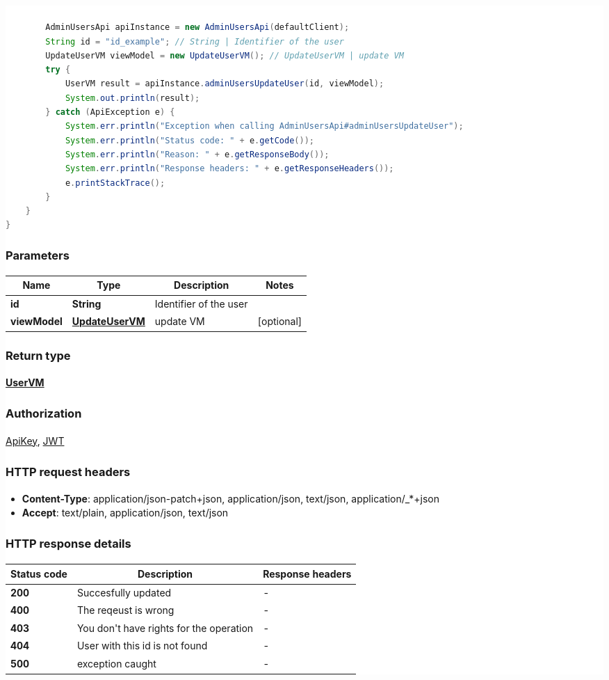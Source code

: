 ```java

        AdminUsersApi apiInstance = new AdminUsersApi(defaultClient);
        String id = "id_example"; // String | Identifier of the user
        UpdateUserVM viewModel = new UpdateUserVM(); // UpdateUserVM | update VM
        try {
            UserVM result = apiInstance.adminUsersUpdateUser(id, viewModel);
            System.out.println(result);
        } catch (ApiException e) {
            System.err.println("Exception when calling AdminUsersApi#adminUsersUpdateUser");
            System.err.println("Status code: " + e.getCode());
            System.err.println("Reason: " + e.getResponseBody());
            System.err.println("Response headers: " + e.getResponseHeaders());
            e.printStackTrace();
        }
    }
}
```

### Parameters


Name | Type | Description  | Notes
------------- | ------------- | ------------- | -------------
 **id** | **String**| Identifier of the user |
 **viewModel** | [**UpdateUserVM**](UpdateUserVM.md)| update VM | [optional]

### Return type

[**UserVM**](UserVM.md)

### Authorization

[ApiKey](../README.md#ApiKey), [JWT](../README.md#JWT)

### HTTP request headers

- **Content-Type**: application/json-patch+json, application/json, text/json, application/_*+json
- **Accept**: text/plain, application/json, text/json


### HTTP response details
| Status code | Description | Response headers |
|-------------|-------------|------------------|
| **200** | Succesfully updated |  -  |
| **400** | The reqeust is wrong |  -  |
| **403** | You don&#39;t have rights for the operation |  -  |
| **404** | User with this id is not found |  -  |
| **500** | exception caught |  -  |

